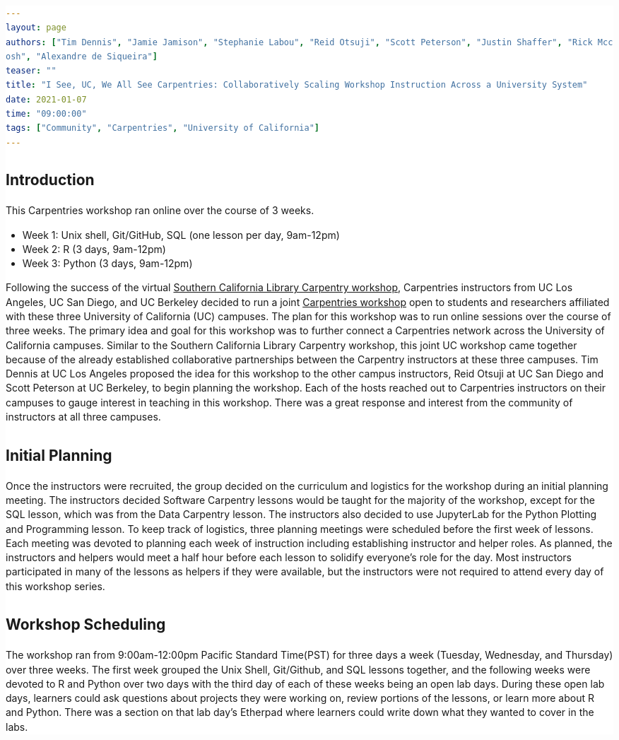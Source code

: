 ```yaml
---
layout: page
authors: ["Tim Dennis", "Jamie Jamison", "Stephanie Labou", "Reid Otsuji", "Scott Peterson", "Justin Shaffer", "Rick Mccosh", "Alexandre de Siqueira"]
teaser: ""
title: "I See, UC, We All See Carpentries: Collaboratively Scaling Workshop Instruction Across a University System"
date: 2021-01-07
time: "09:00:00"
tags: ["Community", "Carpentries", "University of California"]
---
```

## Introduction
This Carpentries workshop ran online over the course of 3 weeks. 

* Week 1: Unix shell, Git/GitHub, SQL (one lesson per day, 9am-12pm)
* Week 2: R (3 days, 9am-12pm)
* Week 3: Python (3 days, 9am-12pm)

Following the success of the virtual [Southern California Library Carpentry workshop]( https://carpentries.org/blog/2020/10/teaching-a-library-carpentry-workshop-in-southern-california/), Carpentries instructors from UC Los Angeles, UC San Diego, and UC Berkeley decided to run a joint [Carpentries workshop](https://ucla-data-archive.github.io/2020-09-28-ucb-ucla-ucsd/) open to students and researchers affiliated with these three University of California (UC) campuses. The plan for this workshop was to run online sessions over the course of three weeks. The primary idea and goal for this workshop was to further connect a Carpentries network across the University of California campuses.  Similar to the Southern California Library Carpentry workshop, this joint UC workshop came together because of the already established collaborative partnerships between the Carpentry instructors at these three campuses. Tim Dennis at UC Los Angeles proposed the idea for this workshop to the other campus instructors, Reid Otsuji at UC San Diego and Scott Peterson at UC Berkeley, to begin planning the workshop.  Each of the hosts reached out to Carpentries instructors on their campuses to gauge interest in teaching in this workshop. There was a great response and interest from the community of instructors at all three campuses.  

## Initial Planning
Once the instructors were recruited, the group decided on the curriculum and logistics for the workshop during an initial planning meeting. The instructors decided Software Carpentry lessons would be taught for the majority of the workshop, except for the SQL lesson, which was from the Data Carpentry lesson. The instructors also decided to use JupyterLab for the Python Plotting and Programming lesson. To keep track of logistics, three planning meetings were scheduled before the first week of lessons.  Each meeting was devoted to planning each week of instruction including establishing instructor and helper roles. As planned, the instructors and helpers would meet a half hour before each lesson to solidify everyone’s role for the day.  Most instructors participated in many of the lessons as helpers if they were available, but the instructors were not required to attend every day of this workshop series. 

## Workshop Scheduling 
The workshop ran from 9:00am-12:00pm Pacific Standard Time(PST) for three days a week (Tuesday, Wednesday, and Thursday) over three weeks. The first week grouped the Unix Shell, Git/Github, and SQL lessons together, and the following weeks were devoted to R and Python over two days with the third day of each of these weeks being an open lab days. During these open lab days, learners could ask questions about projects they were working on, review portions of the lessons, or learn more about R and Python.  There was a section on that lab day’s Etherpad where learners could write down what they wanted to cover in the labs. 
